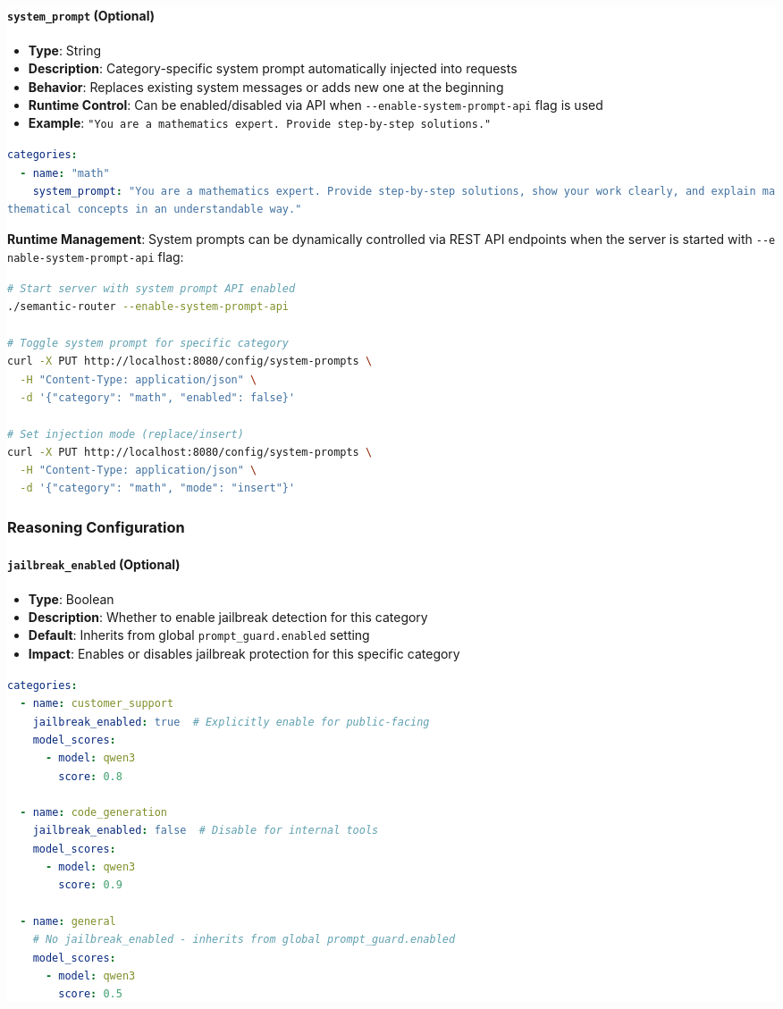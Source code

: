 #### `system_prompt` (Optional)

- **Type**: String
- **Description**: Category-specific system prompt automatically injected into requests
- **Behavior**: Replaces existing system messages or adds new one at the beginning
- **Runtime Control**: Can be enabled/disabled via API when `--enable-system-prompt-api` flag is used
- **Example**: `"You are a mathematics expert. Provide step-by-step solutions."`

```yaml
categories:
  - name: "math"
    system_prompt: "You are a mathematics expert. Provide step-by-step solutions, show your work clearly, and explain mathematical concepts in an understandable way."
```

**Runtime Management**: System prompts can be dynamically controlled via REST API endpoints when the server is started with `--enable-system-prompt-api` flag:

```bash
# Start server with system prompt API enabled
./semantic-router --enable-system-prompt-api

# Toggle system prompt for specific category
curl -X PUT http://localhost:8080/config/system-prompts \
  -H "Content-Type: application/json" \
  -d '{"category": "math", "enabled": false}'

# Set injection mode (replace/insert)
curl -X PUT http://localhost:8080/config/system-prompts \
  -H "Content-Type: application/json" \
  -d '{"category": "math", "mode": "insert"}'
```

### Reasoning Configuration

#### `jailbreak_enabled` (Optional)

- **Type**: Boolean
- **Description**: Whether to enable jailbreak detection for this category
- **Default**: Inherits from global `prompt_guard.enabled` setting
- **Impact**: Enables or disables jailbreak protection for this specific category

```yaml
categories:
  - name: customer_support
    jailbreak_enabled: true  # Explicitly enable for public-facing
    model_scores:
      - model: qwen3
        score: 0.8

  - name: code_generation
    jailbreak_enabled: false  # Disable for internal tools
    model_scores:
      - model: qwen3
        score: 0.9

  - name: general
    # No jailbreak_enabled - inherits from global prompt_guard.enabled
    model_scores:
      - model: qwen3
        score: 0.5
```
